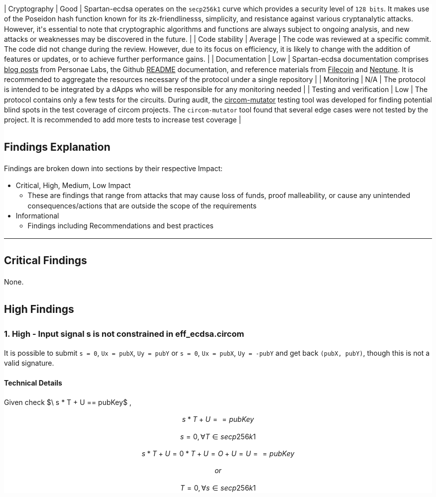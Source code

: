 | Cryptography             | Good    | Spartan-ecdsa operates on the `secp256k1` curve which provides a security level of `128 bits`. It makes use of the Poseidon hash function known for its zk-friendlinesss, simplicity, and resistance against various cryptanalytic attacks. However, it's essential to note that cryptographic algorithms and functions are always subject to ongoing analysis, and new attacks or weaknesses may be discovered in the future.                                                         |
| Code stability           | Average | The code was reviewed at a specific commit. The code did not change during the review. However, due to its focus on efficiency, it is likely to change with the addition of features or updates, or to achieve further performance gains.                                                                                                                                                                                                                                              |
| Documentation            | Low     | Spartan-ecdsa documentation comprises [blog posts](https://personaelabs.org/posts/spartan-ecdsa/) from Personae Labs, the Github [README](https://github.com/personaelabs/spartan-ecdsa/blob/main/README.md) documentation, and reference materials from [Filecoin](https://spec.filecoin.io/#section-algorithms.crypto.poseidon) and [Neptune](https://github.com/lurk-lab/neptune). It is recommended to aggregate the resources necessary of the protocol under a single repository |
| Monitoring               | N/A     | The protocol is intended to be integrated by a dApps who will be responsible for any monitoring needed                                                                                                                                                                                                                                                                                                                                                                                 |
| Testing and verification | Low     | The protocol contains only a few tests for the circuits. During audit, the [circom-mutator](https://github.com/aviggiano/circom-mutator) testing tool was developed for finding potential blind spots in the test coverage of circom projects. The `circom-mutator` tool found that several edge cases were not tested by the project. It is recommended to add more tests to increase test coverage                                                                                   |

## Findings Explanation

Findings are broken down into sections by their respective Impact:

- Critical, High, Medium, Low Impact
  - These are findings that range from attacks that may cause loss of funds, proof malleability, or cause any unintended consequences/actions that are outside the scope of the requirements
- Informational
  - Findings including Recommendations and best practices

---

## Critical Findings

None.

## High Findings

### 1. High - Input signal s is not constrained in eff_ecdsa.circom

It is possible to submit `s = 0`, `Ux = pubX`, `Uy = pubY` or `s = 0`, `Ux = pubX`, `Uy = -pubY` and get back `(pubX, pubY)`, though this is not a valid signature.

#### Technical Details

Given check $\ s \* T + U == pubKey\$ ,

```math
s * T + U == pubKey
```

```math
s = 0 ,  \forall  T  \in secp256k1
```

```math
s * T + U = 0 * T + U = O + U = U == pubKey
```

```math
or
```

```math
T = 0 , \forall s \in secp256k1
```
